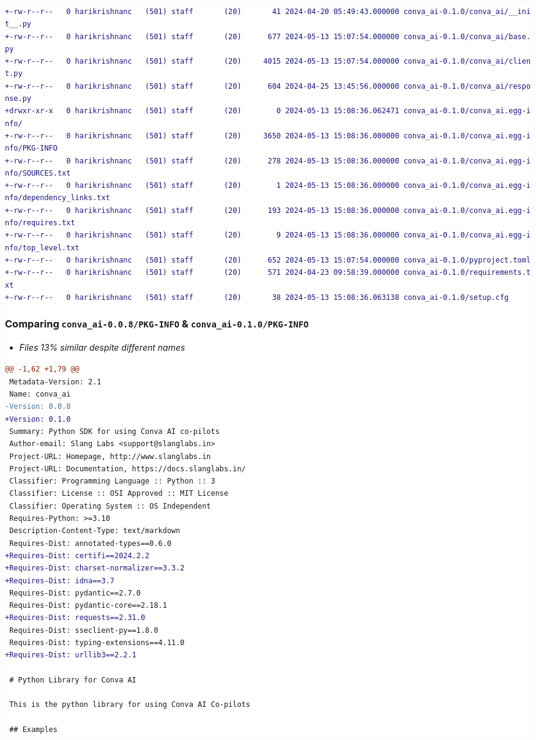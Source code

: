 ```diff
+-rw-r--r--   0 harikrishnanc   (501) staff       (20)       41 2024-04-20 05:49:43.000000 conva_ai-0.1.0/conva_ai/__init__.py
+-rw-r--r--   0 harikrishnanc   (501) staff       (20)      677 2024-05-13 15:07:54.000000 conva_ai-0.1.0/conva_ai/base.py
+-rw-r--r--   0 harikrishnanc   (501) staff       (20)     4015 2024-05-13 15:07:54.000000 conva_ai-0.1.0/conva_ai/client.py
+-rw-r--r--   0 harikrishnanc   (501) staff       (20)      604 2024-04-25 13:45:56.000000 conva_ai-0.1.0/conva_ai/response.py
+drwxr-xr-x   0 harikrishnanc   (501) staff       (20)        0 2024-05-13 15:08:36.062471 conva_ai-0.1.0/conva_ai.egg-info/
+-rw-r--r--   0 harikrishnanc   (501) staff       (20)     3650 2024-05-13 15:08:36.000000 conva_ai-0.1.0/conva_ai.egg-info/PKG-INFO
+-rw-r--r--   0 harikrishnanc   (501) staff       (20)      278 2024-05-13 15:08:36.000000 conva_ai-0.1.0/conva_ai.egg-info/SOURCES.txt
+-rw-r--r--   0 harikrishnanc   (501) staff       (20)        1 2024-05-13 15:08:36.000000 conva_ai-0.1.0/conva_ai.egg-info/dependency_links.txt
+-rw-r--r--   0 harikrishnanc   (501) staff       (20)      193 2024-05-13 15:08:36.000000 conva_ai-0.1.0/conva_ai.egg-info/requires.txt
+-rw-r--r--   0 harikrishnanc   (501) staff       (20)        9 2024-05-13 15:08:36.000000 conva_ai-0.1.0/conva_ai.egg-info/top_level.txt
+-rw-r--r--   0 harikrishnanc   (501) staff       (20)      652 2024-05-13 15:07:54.000000 conva_ai-0.1.0/pyproject.toml
+-rw-r--r--   0 harikrishnanc   (501) staff       (20)      571 2024-04-23 09:58:39.000000 conva_ai-0.1.0/requirements.txt
+-rw-r--r--   0 harikrishnanc   (501) staff       (20)       38 2024-05-13 15:08:36.063138 conva_ai-0.1.0/setup.cfg
```

### Comparing `conva_ai-0.0.8/PKG-INFO` & `conva_ai-0.1.0/PKG-INFO`

 * *Files 13% similar despite different names*

```diff
@@ -1,62 +1,79 @@
 Metadata-Version: 2.1
 Name: conva_ai
-Version: 0.0.8
+Version: 0.1.0
 Summary: Python SDK for using Conva AI co-pilots
 Author-email: Slang Labs <support@slanglabs.in>
 Project-URL: Homepage, http://www.slanglabs.in
 Project-URL: Documentation, https://docs.slanglabs.in/
 Classifier: Programming Language :: Python :: 3
 Classifier: License :: OSI Approved :: MIT License
 Classifier: Operating System :: OS Independent
 Requires-Python: >=3.10
 Description-Content-Type: text/markdown
 Requires-Dist: annotated-types==0.6.0
+Requires-Dist: certifi==2024.2.2
+Requires-Dist: charset-normalizer==3.3.2
+Requires-Dist: idna==3.7
 Requires-Dist: pydantic==2.7.0
 Requires-Dist: pydantic-core==2.18.1
+Requires-Dist: requests==2.31.0
 Requires-Dist: sseclient-py==1.8.0
 Requires-Dist: typing-extensions==4.11.0
+Requires-Dist: urllib3==2.2.1
 
 # Python Library for Conva AI
 
 This is the python library for using Conva AI Co-pilots
 
 ## Examples
```